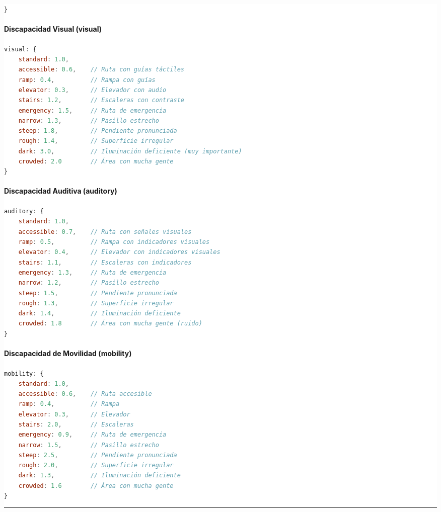 ```javascript
}
```

#### **Discapacidad Visual (visual)**
```javascript
visual: {
    standard: 1.0,
    accessible: 0.6,    // Ruta con guías táctiles
    ramp: 0.4,          // Rampa con guías
    elevator: 0.3,      // Elevador con audio
    stairs: 1.2,        // Escaleras con contraste
    emergency: 1.5,     // Ruta de emergencia
    narrow: 1.3,        // Pasillo estrecho
    steep: 1.8,         // Pendiente pronunciada
    rough: 1.4,         // Superficie irregular
    dark: 3.0,          // Iluminación deficiente (muy importante)
    crowded: 2.0        // Área con mucha gente
}
```

#### **Discapacidad Auditiva (auditory)**
```javascript
auditory: {
    standard: 1.0,
    accessible: 0.7,    // Ruta con señales visuales
    ramp: 0.5,          // Rampa con indicadores visuales
    elevator: 0.4,      // Elevador con indicadores visuales
    stairs: 1.1,        // Escaleras con indicadores
    emergency: 1.3,     // Ruta de emergencia
    narrow: 1.2,        // Pasillo estrecho
    steep: 1.5,         // Pendiente pronunciada
    rough: 1.3,         // Superficie irregular
    dark: 1.4,          // Iluminación deficiente
    crowded: 1.8        // Área con mucha gente (ruido)
}
```

#### **Discapacidad de Movilidad (mobility)**
```javascript
mobility: {
    standard: 1.0,
    accessible: 0.6,    // Ruta accesible
    ramp: 0.4,          // Rampa
    elevator: 0.3,      // Elevador
    stairs: 2.0,        // Escaleras
    emergency: 0.9,     // Ruta de emergencia
    narrow: 1.5,        // Pasillo estrecho
    steep: 2.5,         // Pendiente pronunciada
    rough: 2.0,         // Superficie irregular
    dark: 1.3,          // Iluminación deficiente
    crowded: 1.6        // Área con mucha gente
}
```

---